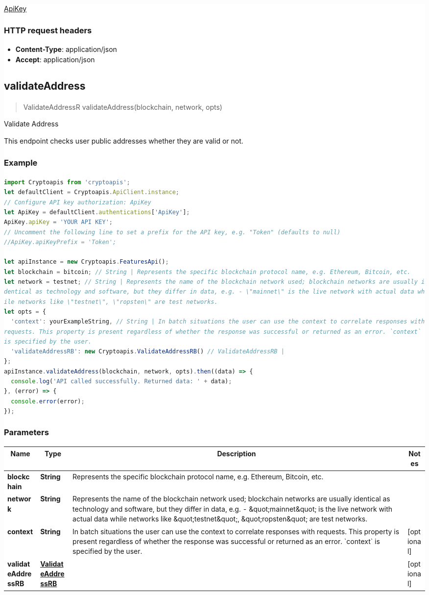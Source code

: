 [ApiKey](../README.md#ApiKey)

### HTTP request headers

- **Content-Type**: application/json
- **Accept**: application/json


## validateAddress

> ValidateAddressR validateAddress(blockchain, network, opts)

Validate Address

This endpoint checks user public addresses whether they are valid or not.

### Example

```javascript
import Cryptoapis from 'cryptoapis';
let defaultClient = Cryptoapis.ApiClient.instance;
// Configure API key authorization: ApiKey
let ApiKey = defaultClient.authentications['ApiKey'];
ApiKey.apiKey = 'YOUR API KEY';
// Uncomment the following line to set a prefix for the API key, e.g. "Token" (defaults to null)
//ApiKey.apiKeyPrefix = 'Token';

let apiInstance = new Cryptoapis.FeaturesApi();
let blockchain = bitcoin; // String | Represents the specific blockchain protocol name, e.g. Ethereum, Bitcoin, etc.
let network = testnet; // String | Represents the name of the blockchain network used; blockchain networks are usually identical as technology and software, but they differ in data, e.g. - \"mainnet\" is the live network with actual data while networks like \"testnet\", \"ropsten\" are test networks.
let opts = {
  'context': yourExampleString, // String | In batch situations the user can use the context to correlate responses with requests. This property is present regardless of whether the response was successful or returned as an error. `context` is specified by the user.
  'validateAddressRB': new Cryptoapis.ValidateAddressRB() // ValidateAddressRB | 
};
apiInstance.validateAddress(blockchain, network, opts).then((data) => {
  console.log('API called successfully. Returned data: ' + data);
}, (error) => {
  console.error(error);
});

```

### Parameters


Name | Type | Description  | Notes
------------- | ------------- | ------------- | -------------
 **blockchain** | **String**| Represents the specific blockchain protocol name, e.g. Ethereum, Bitcoin, etc. | 
 **network** | **String**| Represents the name of the blockchain network used; blockchain networks are usually identical as technology and software, but they differ in data, e.g. - \&quot;mainnet\&quot; is the live network with actual data while networks like \&quot;testnet\&quot;, \&quot;ropsten\&quot; are test networks. | 
 **context** | **String**| In batch situations the user can use the context to correlate responses with requests. This property is present regardless of whether the response was successful or returned as an error. &#x60;context&#x60; is specified by the user. | [optional] 
 **validateAddressRB** | [**ValidateAddressRB**](ValidateAddressRB.md)|  | [optional] 
